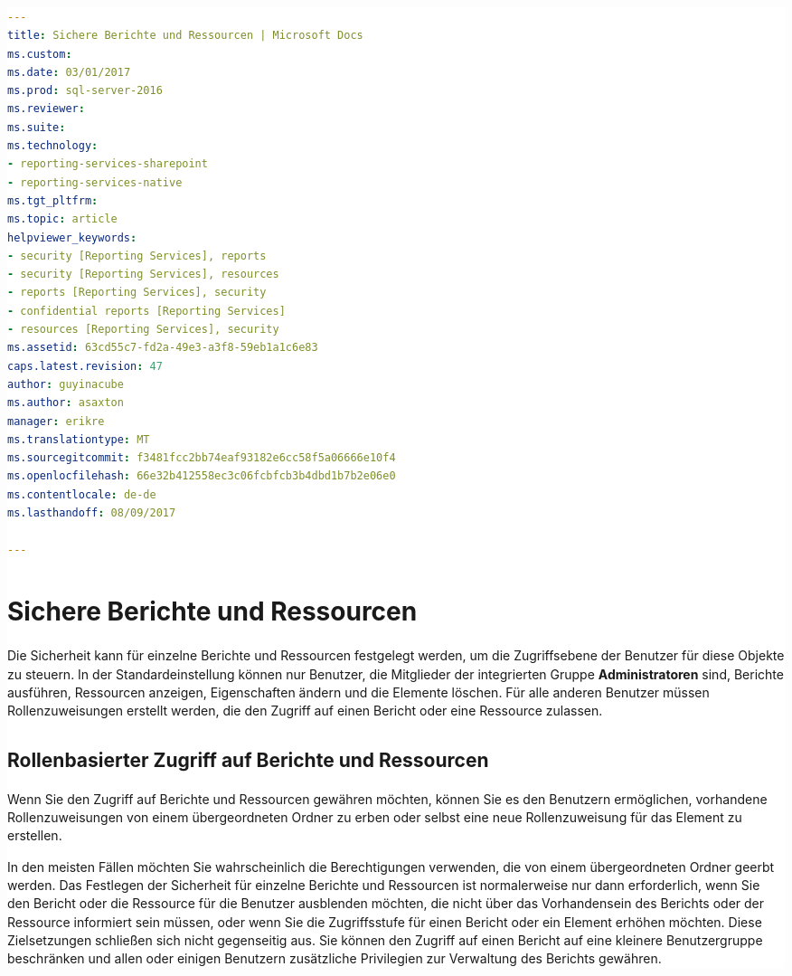```yaml
---
title: Sichere Berichte und Ressourcen | Microsoft Docs
ms.custom: 
ms.date: 03/01/2017
ms.prod: sql-server-2016
ms.reviewer: 
ms.suite: 
ms.technology:
- reporting-services-sharepoint
- reporting-services-native
ms.tgt_pltfrm: 
ms.topic: article
helpviewer_keywords:
- security [Reporting Services], reports
- security [Reporting Services], resources
- reports [Reporting Services], security
- confidential reports [Reporting Services]
- resources [Reporting Services], security
ms.assetid: 63cd55c7-fd2a-49e3-a3f8-59eb1a1c6e83
caps.latest.revision: 47
author: guyinacube
ms.author: asaxton
manager: erikre
ms.translationtype: MT
ms.sourcegitcommit: f3481fcc2bb74eaf93182e6cc58f5a06666e10f4
ms.openlocfilehash: 66e32b412558ec3c06fcbfcb3b4dbd1b7b2e06e0
ms.contentlocale: de-de
ms.lasthandoff: 08/09/2017

---
```

# <a name="secure-reports-and-resources"></a>Sichere Berichte und Ressourcen
  Die Sicherheit kann für einzelne Berichte und Ressourcen festgelegt werden, um die Zugriffsebene der Benutzer für diese Objekte zu steuern. In der Standardeinstellung können nur Benutzer, die Mitglieder der integrierten Gruppe **Administratoren** sind, Berichte ausführen, Ressourcen anzeigen, Eigenschaften ändern und die Elemente löschen. Für alle anderen Benutzer müssen Rollenzuweisungen erstellt werden, die den Zugriff auf einen Bericht oder eine Ressource zulassen.  
  
## <a name="role-based-access-to-reports-and-resources"></a>Rollenbasierter Zugriff auf Berichte und Ressourcen  
 Wenn Sie den Zugriff auf Berichte und Ressourcen gewähren möchten, können Sie es den Benutzern ermöglichen, vorhandene Rollenzuweisungen von einem übergeordneten Ordner zu erben oder selbst eine neue Rollenzuweisung für das Element zu erstellen.  
  
 In den meisten Fällen möchten Sie wahrscheinlich die Berechtigungen verwenden, die von einem übergeordneten Ordner geerbt werden. Das Festlegen der Sicherheit für einzelne Berichte und Ressourcen ist normalerweise nur dann erforderlich, wenn Sie den Bericht oder die Ressource für die Benutzer ausblenden möchten, die nicht über das Vorhandensein des Berichts oder der Ressource informiert sein müssen, oder wenn Sie die Zugriffsstufe für einen Bericht oder ein Element erhöhen möchten. Diese Zielsetzungen schließen sich nicht gegenseitig aus. Sie können den Zugriff auf einen Bericht auf eine kleinere Benutzergruppe beschränken und allen oder einigen Benutzern zusätzliche Privilegien zur Verwaltung des Berichts gewähren.  
  